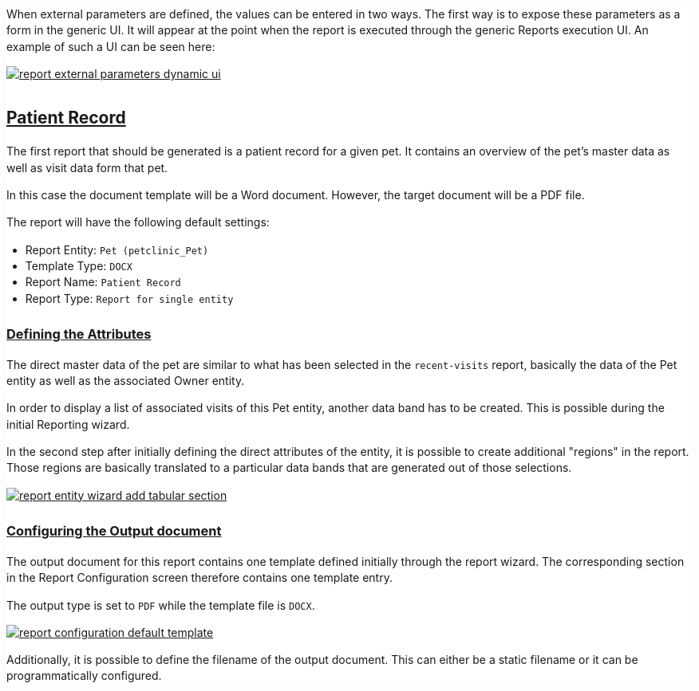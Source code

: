 When external parameters are defined, the values can be entered in two ways. The first way is to expose these parameters as a form in the generic UI. It will appear at the point when the report is executed through the generic Reports execution UI. An example of such a UI can be seen here:

[![report external parameters dynamic ui](https://www.cuba-platform.cn/guides/images/intro-to-reports/report-external-parameters-dynamic-ui.png)](https://www.cuba-platform.cn/guides/images/intro-to-reports/report-external-parameters-dynamic-ui.png)

## [Patient Record](https://www.cuba-platform.cn/guides/introduction-to-reporting#patient_record)

The first report that should be generated is a patient record for a given pet. It contains an overview of the pet’s master data as well as visit data form that pet.

In this case the document template will be a Word document. However, the target document will be a PDF file.

The report will have the following default settings:

- Report Entity: `Pet (petclinic_Pet)`
- Template Type: `DOCX`
- Report Name: `Patient Record`
- Report Type: `Report for single entity`

### [Defining the Attributes](https://www.cuba-platform.cn/guides/introduction-to-reporting#defining_the_attributes)

The direct master data of the pet are similar to what has been selected in the `recent-visits` report, basically the data of the Pet entity as well as the associated Owner entity.

In order to display a list of associated visits of this Pet entity, another data band has to be created. This is possible during the initial Reporting wizard.

In the second step after initially defining the direct attributes of the entity, it is possible to create additional "regions" in the report. Those regions are basically translated to a particular data bands that are generated out of those selections.

[![report entity wizard add tabular section](https://www.cuba-platform.cn/guides/images/intro-to-reports/report-entity-wizard-add-tabular-section.png)](https://www.cuba-platform.cn/guides/images/intro-to-reports/report-entity-wizard-add-tabular-section.png)

### [Configuring the Output document](https://www.cuba-platform.cn/guides/introduction-to-reporting#configuring_the_output_document)

The output document for this report contains one template defined initially through the report wizard. The corresponding section in the Report Configuration screen therefore contains one template entry.

The output type is set to `PDF` while the template file is `DOCX`.

[![report configuration default template](https://www.cuba-platform.cn/guides/images/intro-to-reports/report-configuration-default-template.png)](https://www.cuba-platform.cn/guides/images/intro-to-reports/report-configuration-default-template.png)

Additionally, it is possible to define the filename of the output document. This can either be a static filename or it can be programmatically configured.
